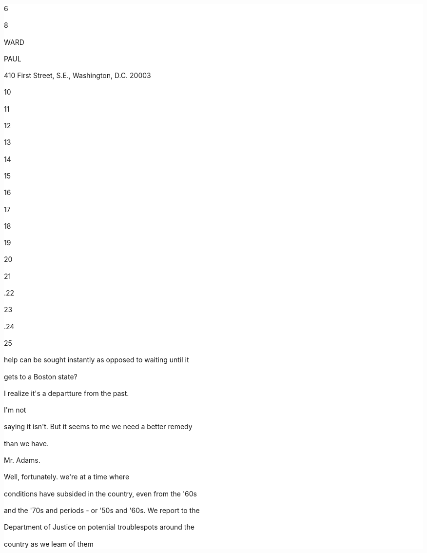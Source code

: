 6

8

WARD

PAUL

410 First Street, S.E., Washington, D.C. 20003

10

11

12

13

14

15

16

17

18

19

20

21

.22

23

.24

25

help can be sought instantly as opposed to waiting until it

gets to a Boston state?

I realize it's a departture from the past.

I'm not

saying it isn't. But it seems to me we need a better remedy

than we have.

Mr. Adams.

Well, fortunately. we're at a time where

conditions have subsided in the country, even from the '60s

and the '70s and periods - or '50s and '60s. We report to the

Department of Justice on potential troublespots around the

country as we leam of them
